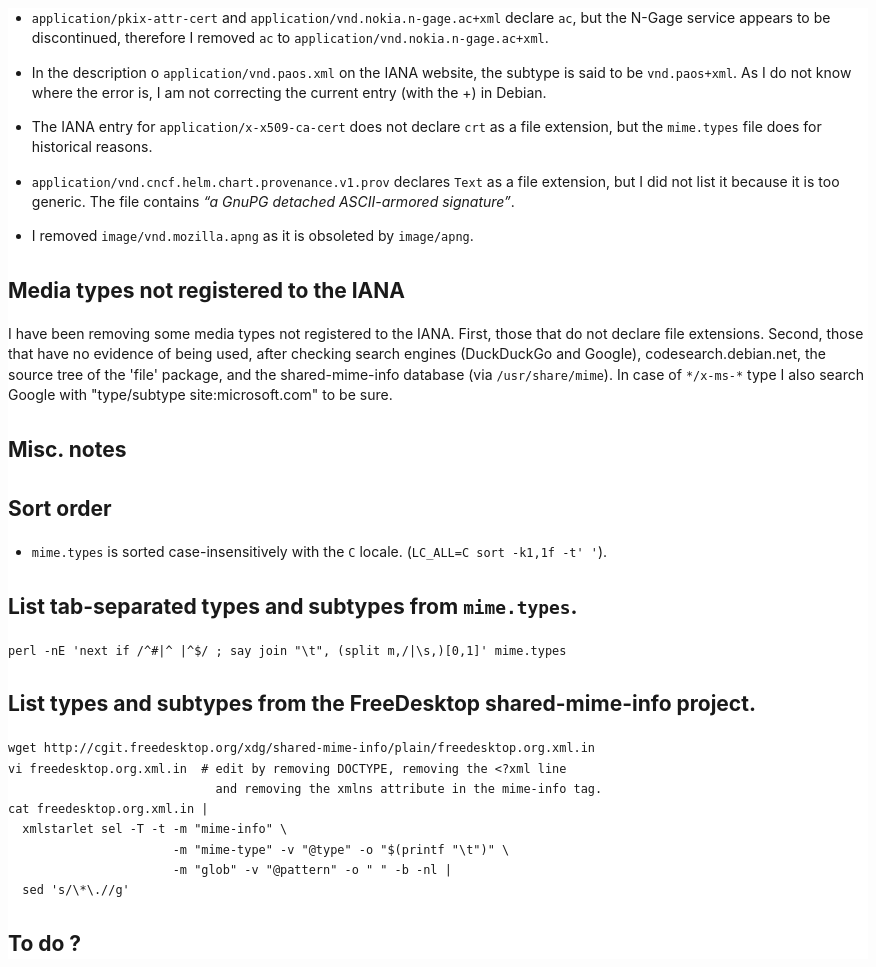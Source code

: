  - `application/pkix-attr-cert` and `application/vnd.nokia.n-gage.ac+xml`
    declare `ac`, but the N-Gage service appears to be discontinued, therefore
    I removed `ac` to `application/vnd.nokia.n-gage.ac+xml`.

 - In the description o `application/vnd.paos.xml` on the IANA website, the
   subtype is said to be `vnd.paos+xml`.  As I do not know where the error
   is, I am not correcting the current entry (with the +) in Debian.

 - The IANA entry for `application/x-x509-ca-cert` does not declare `crt` as
   a file extension, but the `mime.types` file does for historical reasons.

 - `application/vnd.cncf.helm.chart.provenance.v1.prov` declares `Text` as
   a file extension, but I did not list it because it is too generic.  The
   file contains _“a GnuPG detached ASCII-armored signature”_.

 - I removed `image/vnd.mozilla.apng` as it is obsoleted by `image/apng`.


Media types not registered to the IANA
--------------------------------------

I have been removing some media types not registered to the IANA.  First, those
that do not declare file extensions.  Second, those that have no evidence of
being used, after checking search engines (DuckDuckGo and Google),
codesearch.debian.net, the source tree of the 'file' package, and the
shared-mime-info database (via `/usr/share/mime`).  In case of `*/x-ms-*` type
I also search Google with "type/subtype site:microsoft.com" to be sure.

Misc. notes
-----------

## Sort order

 - `mime.types` is sorted case-insensitively with the `C` locale.
   (`LC_ALL=C sort -k1,1f -t' '`).

## List tab-separated types and subtypes from `mime.types`.

    perl -nE 'next if /^#|^ |^$/ ; say join "\t", (split m,/|\s,)[0,1]' mime.types

## List types and subtypes from the FreeDesktop shared-mime-info project.

    wget http://cgit.freedesktop.org/xdg/shared-mime-info/plain/freedesktop.org.xml.in
    vi freedesktop.org.xml.in  # edit by removing DOCTYPE, removing the <?xml line
                                 and removing the xmlns attribute in the mime-info tag.
    cat freedesktop.org.xml.in |
      xmlstarlet sel -T -t -m "mime-info" \
                           -m "mime-type" -v "@type" -o "$(printf "\t")" \
                           -m "glob" -v "@pattern" -o " " -b -nl |
      sed 's/\*\.//g'

## To do ?
